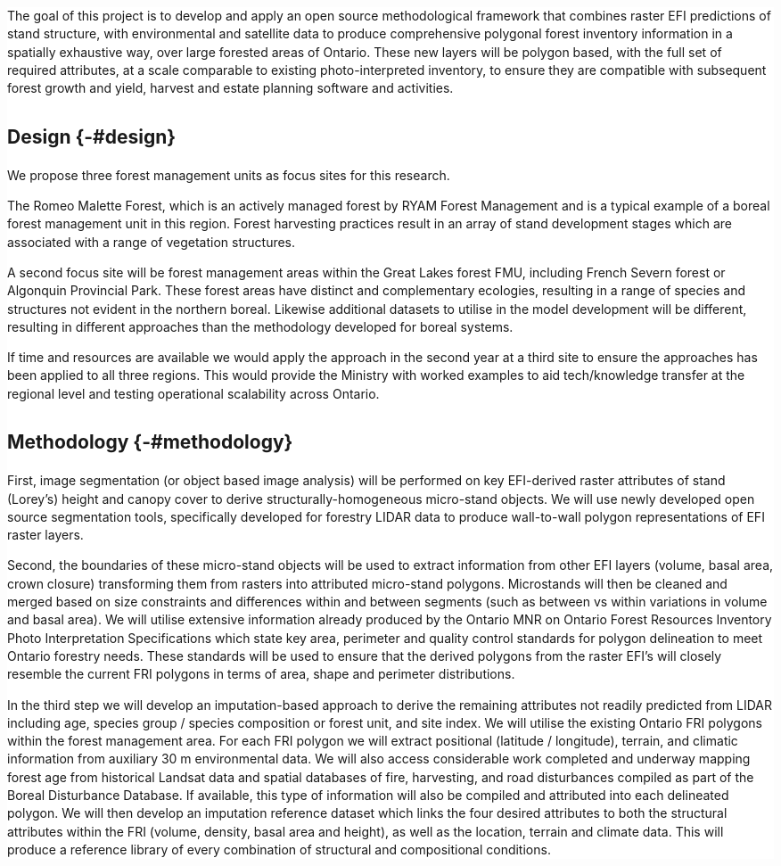 
The goal of this project is to develop and apply an open source methodological framework that combines raster EFI predictions of stand structure, with environmental and satellite data to produce comprehensive polygonal forest inventory information in a spatially exhaustive way, over large forested areas of Ontario. These new layers will be polygon based, with the full set of required attributes, at a scale comparable to existing photo-interpreted inventory, to ensure they are compatible with subsequent forest growth and yield, harvest and estate planning software and activities.

## Design {-#design}

We propose three forest management units as focus sites for this research.

The Romeo Malette Forest, which is an actively managed forest by RYAM Forest Management and is a typical example of a boreal forest management unit in this region. Forest harvesting practices result in an array of stand development stages which are associated with a range of vegetation structures. 

A second focus site will be forest management areas within the Great Lakes forest FMU, including French Severn forest or Algonquin Provincial Park. These forest areas have distinct and complementary ecologies, resulting in a range of species and structures not evident in the northern boreal. Likewise additional datasets to utilise in the model development will be different, resulting in different approaches than the methodology developed for boreal systems. 

If time and resources are available we would apply the approach in the second year at a third site to ensure the approaches has been applied to all three regions. This would provide the Ministry with worked examples to aid tech/knowledge transfer at the regional level and testing operational scalability across Ontario.

## Methodology {-#methodology}

First, image segmentation (or object based image analysis) will be performed on key EFI-derived raster attributes of stand (Lorey’s) height and canopy cover to derive structurally-homogeneous micro-stand objects. We will use newly developed open source segmentation tools, specifically developed for forestry LIDAR data to produce wall-to-wall polygon representations of EFI raster layers. 

Second, the boundaries of these micro-stand objects will be used to extract information from other EFI layers (volume, basal area, crown closure) transforming them from rasters into attributed micro-stand polygons. Microstands will then be cleaned and merged based on size constraints and differences within and between segments (such as between vs within variations in volume and basal area). We will utilise extensive information already produced by the Ontario MNR on Ontario Forest Resources Inventory Photo Interpretation Specifications which state key area, perimeter and quality control standards for polygon delineation to meet Ontario forestry needs. These standards will be used to ensure that the derived polygons from the raster EFI’s will closely resemble the current FRI polygons in terms of area, shape and perimeter distributions. 

In the third step we will develop an imputation-based approach to derive the remaining attributes not readily predicted from LIDAR including age, species group / species composition or forest unit, and site index. We will utilise the existing Ontario FRI polygons within the forest management area. For each FRI polygon we will extract positional (latitude / longitude), terrain, and climatic information from auxiliary 30 m environmental data. We will also access considerable work completed and underway mapping forest age from historical Landsat data and spatial databases of fire, harvesting, and road disturbances compiled as part of the Boreal Disturbance Database. If available, this type of information will also be compiled and attributed into each delineated polygon. We will then develop an imputation reference dataset which links the four desired attributes to both the structural attributes within the FRI (volume, density, basal area and height), as well as the location, terrain and climate data. This will produce a reference library of every combination of structural and compositional conditions. 
